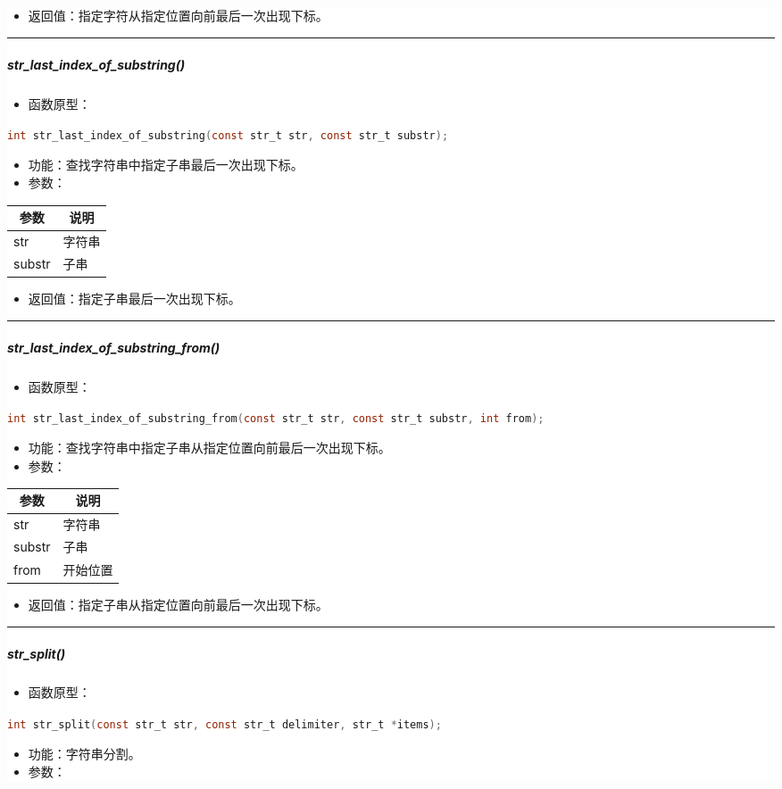- 返回值：指定字符从指定位置向前最后一次出现下标。

---

##### str_last_index_of_substring()

- 函数原型：

```c
int str_last_index_of_substring(const str_t str, const str_t substr);
```

- 功能：查找字符串中指定子串最后一次出现下标。
- 参数：

| 参数   | 说明   |
| ------ | ------ |
| str    | 字符串 |
| substr | 子串   |

- 返回值：指定子串最后一次出现下标。

---

##### str_last_index_of_substring_from()

- 函数原型：

```c
int str_last_index_of_substring_from(const str_t str, const str_t substr, int from);
```

- 功能：查找字符串中指定子串从指定位置向前最后一次出现下标。
- 参数：

| 参数   | 说明     |
| ------ | -------- |
| str    | 字符串   |
| substr | 子串     |
| from   | 开始位置 |

- 返回值：指定子串从指定位置向前最后一次出现下标。

---

##### str_split()

- 函数原型：

```c
int str_split(const str_t str, const str_t delimiter, str_t *items);
```

- 功能：字符串分割。
- 参数：
